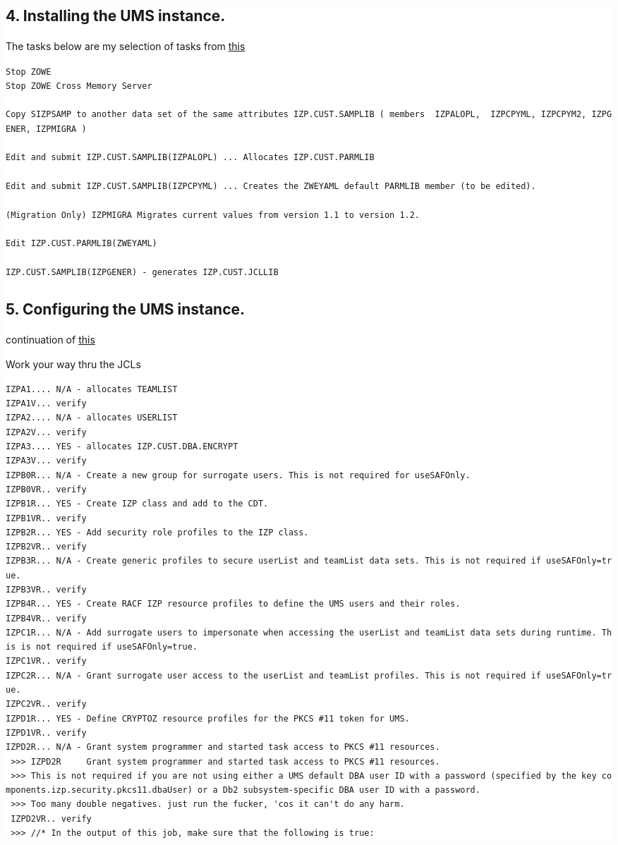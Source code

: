 ## 4. Installing the UMS instance.

The tasks below are my selection of tasks from [this](https://www.ibm.com/docs/en/umsfz/1.2.0?topic=ums-step-2-installing-unified-management-server)

```
Stop ZOWE
Stop ZOWE Cross Memory Server
    
Copy SIZPSAMP to another data set of the same attributes IZP.CUST.SAMPLIB ( members  IZPALOPL,  IZPCPYML, IZPCPYM2, IZPGENER, IZPMIGRA )

Edit and submit IZP.CUST.SAMPLIB(IZPALOPL) ... Allocates IZP.CUST.PARMLIB
   
Edit and submit IZP.CUST.SAMPLIB(IZPCPYML) ... Creates the ZWEYAML default PARMLIB member (to be edited).

(Migration Only) IZPMIGRA Migrates current values from version 1.1 to version 1.2.

Edit IZP.CUST.PARMLIB(ZWEYAML) 

IZP.CUST.SAMPLIB(IZPGENER) - generates IZP.CUST.JCLLIB
```

## 5. Configuring the UMS instance.

continuation of [this](https://www.ibm.com/docs/en/umsfz/1.2.0?topic=ums-step-2-installing-unified-management-server)

Work your way thru the JCLs
```
IZPA1.... N/A - allocates TEAMLIST
IZPA1V... verify  
IZPA2.... N/A - allocates USERLIST    
IZPA2V... verify    
IZPA3.... YES - allocates IZP.CUST.DBA.ENCRYPT   
IZPA3V... verify  
IZPB0R... N/A - Create a new group for surrogate users. This is not required for useSAFOnly.  
IZPB0VR.. verify  
IZPB1R... YES - Create IZP class and add to the CDT.  
IZPB1VR.. verify  
IZPB2R... YES - Add security role profiles to the IZP class.   
IZPB2VR.. verify  
IZPB3R... N/A - Create generic profiles to secure userList and teamList data sets. This is not required if useSAFOnly=true.  
IZPB3VR.. verify  
IZPB4R... YES - Create RACF IZP resource profiles to define the UMS users and their roles.  
IZPB4VR.. verify  
IZPC1R... N/A - Add surrogate users to impersonate when accessing the userList and teamList data sets during runtime. This is not required if useSAFOnly=true.  
IZPC1VR.. verify  
IZPC2R... N/A - Grant surrogate user access to the userList and teamList profiles. This is not required if useSAFOnly=true.  
IZPC2VR.. verify  
IZPD1R... YES - Define CRYPTOZ resource profiles for the PKCS #11 token for UMS.   
IZPD1VR.. verify  
IZPD2R... N/A - Grant system programmer and started task access to PKCS #11 resources. 
 >>> IZPD2R 	Grant system programmer and started task access to PKCS #11 resources. 
 >>> This is not required if you are not using either a UMS default DBA user ID with a password (specified by the key components.izp.security.pkcs11.dbaUser) or a Db2 subsystem-specific DBA user ID with a password.
 >>> Too many double negatives. just run the fucker, 'cos it can't do any harm. 
 IZPD2VR.. verify  
 >>> //* In the output of this job, make sure that the following is true:
```